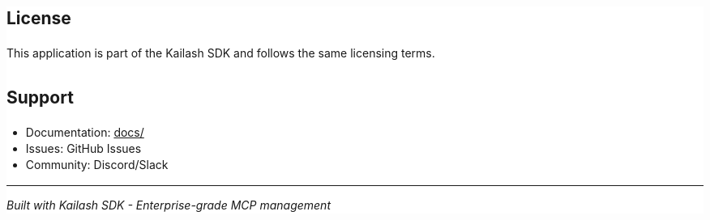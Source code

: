 ## License

This application is part of the Kailash SDK and follows the same licensing terms.

## Support

- Documentation: [docs/](docs/)
- Issues: GitHub Issues
- Community: Discord/Slack

---

*Built with Kailash SDK - Enterprise-grade MCP management*
